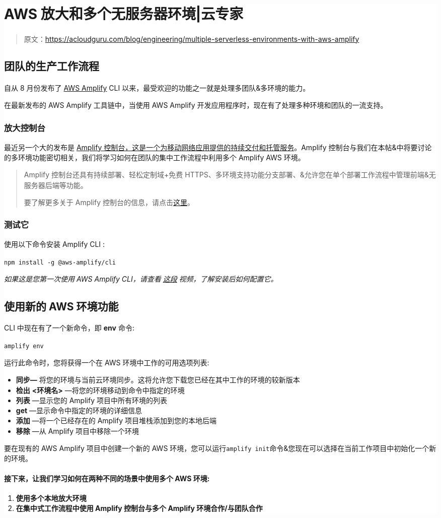 # AWS 放大和多个无服务器环境|云专家

> 原文：<https://acloudguru.com/blog/engineering/multiple-serverless-environments-with-aws-amplify>

## 团队的生产工作流程

自从 8 月份发布了 [AWS Amplify](https://acloudguru.com/blog/engineering/create-a-serverless-python-api-with-aws-amplify-and-flask) CLI 以来，最受欢迎的功能之一就是处理多团队&多环境的能力。

在最新发布的 AWS Amplify 工具链中，当使用 AWS Amplify 开发应用程序时，现在有了处理多种环境和团队的一流支持。

### 放大控制台

最近另一个大的发布是 [Amplify 控制台，这是一个为移动网络应用提供的持续交付和托管服务](https://acloudguru.com/blog/engineering/how-to-deploy-a-custom-domain-with-the-amplify-console)。Amplify 控制台与我们在本帖&中将要讨论的多环境功能密切相关，我们将学习如何在团队的集中工作流程中利用多个 Amplify AWS 环境。

> Amplify 控制台还具有持续部署、轻松定制域+免费 HTTPS、多环境支持功能分支部署、&允许您在单个部署工作流程中管理前端&无服务器后端等功能。
> 
> 要了解更多关于 Amplify 控制台的信息，请点击[这里](https://aws.amazon.com/amplify/console/)。

### 测试它

使用以下命令安装 Amplify CLI :

```
npm install -g @aws-amplify/cli
```

*如果这是您第一次使用 AWS Amplify CLI，请查看* [*这段*](https://www.youtube.com/watch?v=fWbM5DLh25U) *视频，了解安装后如何配置它。*

## 使用新的 AWS 环境功能

CLI 中现在有了一个新命令，即 **env** 命令:

```
amplify env
```

运行此命令时，您将获得一个在 AWS 环境中工作的可用选项列表:

*   **同步—** 将您的环境与当前云环境同步。这将允许您下载您已经在其中工作的环境的较新版本
*   **检出** **<环境名>** —将您的环境移动到命令中指定的环境
*   **列表** —显示您的 Amplify 项目中所有环境的列表
*   **get** —显示命令中指定的环境的详细信息
*   **添加** —将一个已经存在的 Amplify 项目堆栈添加到您的本地后端
*   **移除** —从 Amplify 项目中移除一个环境

要在现有的 AWS Amplify 项目中创建一个新的 AWS 环境，您可以运行`amplify init`命令&您现在可以选择在当前工作项目中初始化一个新的环境。

#### 接下来，让我们学习如何在两种不同的场景中使用多个 AWS 环境:

1.  **使用多个本地放大环境**
2.  **在集中式工作流程中使用 Amplify 控制台与多个 Amplify 环境合作/与团队合作**

